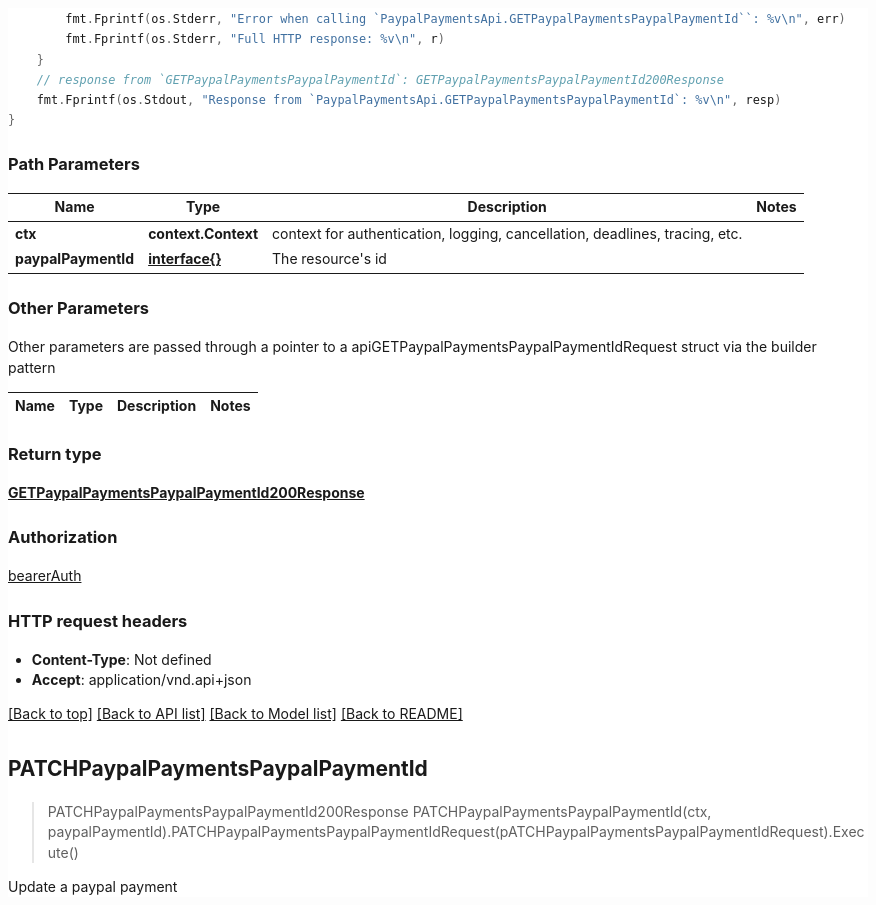 ```go
        fmt.Fprintf(os.Stderr, "Error when calling `PaypalPaymentsApi.GETPaypalPaymentsPaypalPaymentId``: %v\n", err)
        fmt.Fprintf(os.Stderr, "Full HTTP response: %v\n", r)
    }
    // response from `GETPaypalPaymentsPaypalPaymentId`: GETPaypalPaymentsPaypalPaymentId200Response
    fmt.Fprintf(os.Stdout, "Response from `PaypalPaymentsApi.GETPaypalPaymentsPaypalPaymentId`: %v\n", resp)
}
```

### Path Parameters


Name | Type | Description  | Notes
------------- | ------------- | ------------- | -------------
**ctx** | **context.Context** | context for authentication, logging, cancellation, deadlines, tracing, etc.
**paypalPaymentId** | [**interface{}**](.md) | The resource&#39;s id | 

### Other Parameters

Other parameters are passed through a pointer to a apiGETPaypalPaymentsPaypalPaymentIdRequest struct via the builder pattern


Name | Type | Description  | Notes
------------- | ------------- | ------------- | -------------


### Return type

[**GETPaypalPaymentsPaypalPaymentId200Response**](GETPaypalPaymentsPaypalPaymentId200Response.md)

### Authorization

[bearerAuth](../README.md#bearerAuth)

### HTTP request headers

- **Content-Type**: Not defined
- **Accept**: application/vnd.api+json

[[Back to top]](#) [[Back to API list]](../README.md#documentation-for-api-endpoints)
[[Back to Model list]](../README.md#documentation-for-models)
[[Back to README]](../README.md)


## PATCHPaypalPaymentsPaypalPaymentId

> PATCHPaypalPaymentsPaypalPaymentId200Response PATCHPaypalPaymentsPaypalPaymentId(ctx, paypalPaymentId).PATCHPaypalPaymentsPaypalPaymentIdRequest(pATCHPaypalPaymentsPaypalPaymentIdRequest).Execute()

Update a paypal payment
